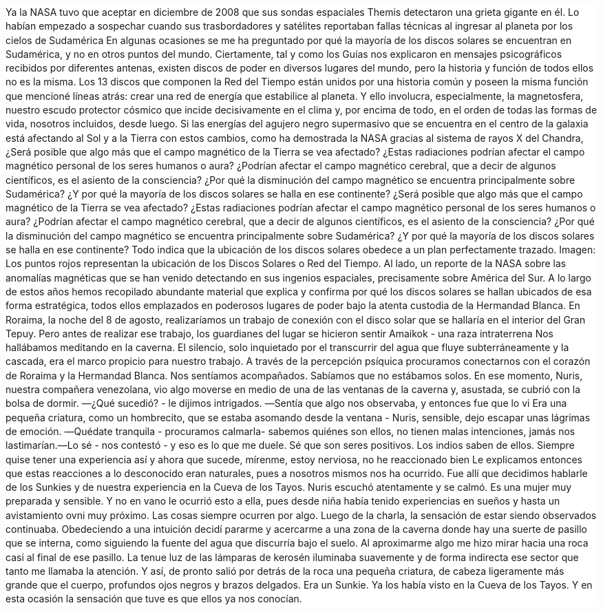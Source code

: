 Ya la NASA tuvo que aceptar en diciembre de 2008 que sus sondas espaciales Themis detectaron una grieta gigante en él. Lo habían empezado a sospechar cuando sus trasbordadores y satélites reportaban fallas técnicas al ingresar al planeta por los cielos de Sudamérica En algunas ocasiones se me ha preguntado por qué la mayoría de los discos solares se encuentran en Sudamérica, y no en otros puntos del mundo. Ciertamente, tal y como los Guías nos explicaron en mensajes psicográficos recibidos por diferentes antenas, existen discos de poder en diversos lugares del mundo, pero la historia y función de todos ellos no es la misma.
Los 13 discos que componen la Red del Tiempo están unidos por una historia común y poseen la misma función que mencioné líneas atrás:
crear una red de energía que estabilice al planeta.
Y ello involucra, especialmente, la magnetosfera, nuestro escudo protector cósmico que incide decisivamente en el clima y, por encima de todo, en el orden de todas las formas de vida, nosotros incluidos, desde luego.
Si las energías del agujero negro supermasivo que se encuentra en el centro de la galaxia está afectando al Sol y a la Tierra con estos cambios, como ha demostrada la NASA gracias al sistema de rayos X del Chandra,
¿Será posible que algo más que el campo magnético de la Tierra se vea afectado? ¿Estas radiaciones podrían afectar el campo magnético personal de los seres humanos o aura? ¿Podrían afectar el campo magnético cerebral, que a decir de algunos científicos, es el asiento de la consciencia? ¿Por qué la disminución del campo magnético se encuentra principalmente sobre Sudamérica? ¿Y por qué la mayoría de los discos solares se halla en ese continente?
¿Será posible que algo más que el campo magnético de la Tierra se vea afectado?
¿Estas radiaciones podrían afectar el campo magnético personal de los seres humanos o aura?
¿Podrían afectar el campo magnético cerebral, que a decir de algunos científicos, es el asiento de la consciencia?
¿Por qué la disminución del campo magnético se encuentra principalmente sobre Sudamérica?
¿Y por qué la mayoría de los discos solares se halla en ese continente?
Todo indica que la ubicación de los discos solares obedece a un plan perfectamente trazado.
Imagen: Los puntos rojos representan la ubicación de los Discos Solares o Red del Tiempo.
Al lado, un reporte de la NASA sobre las anomalías magnéticas que se han venido detectando en sus ingenios espaciales,
precisamente sobre América del Sur.
A lo largo de estos años hemos recopilado abundante material que explica y confirma por qué los discos solares se hallan ubicados de esa forma estratégica, todos ellos emplazados en poderosos lugares de poder bajo la atenta custodia de la Hermandad Blanca.
En Roraima, la noche del 8 de agosto, realizaríamos un trabajo de conexión con el disco solar que se hallaría en el interior del Gran Tepuy. Pero antes de realizar ese trabajo, los guardianes del lugar se hicieron sentir
Amaikok - una raza intraterrena Nos hallábamos meditando en la caverna. El silencio, solo inquietado por el transcurrir del agua que fluye subterráneamente y la cascada, era el marco propicio para nuestro trabajo. A través de la percepción psíquica procuramos conectarnos con el corazón de Roraima y la Hermandad Blanca. Nos sentíamos acompañados.
Sabíamos que no estábamos solos. En ese momento, Nuris, nuestra compañera venezolana, vio algo moverse en medio de una de las ventanas de la caverna y, asustada, se cubrió con la bolsa de dormir.
―¿Qué sucedió? - le dijimos intrigados. ―Sentía que algo nos observaba, y entonces fue que lo vi Era una pequeña criatura, como un hombrecito, que se estaba asomando desde la ventana - Nuris, sensible, dejo escapar unas lágrimas de emoción. ―Quédate tranquila - procuramos calmarla- sabemos quiénes son ellos, no tienen malas intenciones, jamás nos lastimarían.―Lo sé - nos contestó - y eso es lo que me duele. Sé que son seres positivos. Los indios saben de ellos. Siempre quise tener una experiencia así y ahora que sucede, mírenme, estoy nerviosa, no he reaccionado bien
Le explicamos entonces que estas reacciones a lo desconocido eran naturales, pues a nosotros mismos nos ha ocurrido.
Fue allí que decidimos hablarle de los Sunkies y de nuestra experiencia en la Cueva de los Tayos.
Nuris escuchó atentamente y se calmó. Es una mujer muy preparada y sensible. Y no en vano le ocurrió esto a ella, pues desde niña había tenido experiencias en sueños y hasta un avistamiento ovni muy próximo. Las cosas siempre ocurren por algo. Luego de la charla, la sensación de estar siendo observados continuaba. Obedeciendo a una intuición decidí pararme y acercarme a una zona de la caverna donde hay una suerte de pasillo que se interna, como siguiendo la fuente del agua que discurría bajo el suelo. Al aproximarme algo me hizo mirar hacia una roca casi al final de ese pasillo.
La tenue luz de las lámparas de kerosén iluminaba suavemente y de forma indirecta ese sector que tanto me llamaba la atención. Y así, de pronto salió por detrás de la roca una pequeña criatura, de cabeza ligeramente más grande que el cuerpo, profundos ojos negros y brazos delgados.
Era un Sunkie. Ya los había visto en la Cueva de los Tayos. Y en esta ocasión la sensación que tuve es que ellos ya nos conocían.